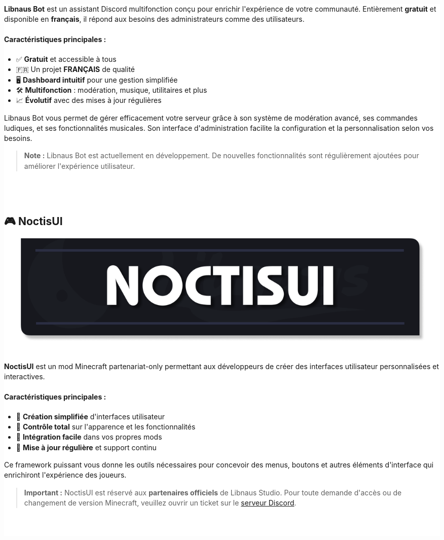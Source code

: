 **Libnaus Bot** est un assistant Discord multifonction conçu pour enrichir l'expérience de votre communauté. Entièrement **gratuit** et disponible en **français**, il répond aux besoins des administrateurs comme des utilisateurs.

#### Caractéristiques principales :
- ✅ **Gratuit** et accessible à tous
- 🇫🇷 Un projet **FRANÇAIS** de qualité
- 🖥️ **Dashboard intuitif** pour une gestion simplifiée
- 🛠️ **Multifonction** : modération, musique, utilitaires et plus
- 📈 **Évolutif** avec des mises à jour régulières

Libnaus Bot vous permet de gérer efficacement votre serveur grâce à son système de modération avancé, ses commandes ludiques, et ses fonctionnalités musicales. Son interface d'administration facilite la configuration et la personnalisation selon vos besoins.

> **Note :** Libnaus Bot est actuellement en développement. De nouvelles fonctionnalités sont régulièrement ajoutées pour améliorer l'expérience utilisateur.

<br><br>
## 🎮 NoctisUI
<div align="center">
  <img src="assets/img/NOCTISUI.png" alt="Noctis UI Banner" width="800"><br><br>
</div>

**NoctisUI** est un mod Minecraft partenariat-only permettant aux développeurs de créer des interfaces utilisateur personnalisées et interactives.

#### Caractéristiques principales :
- 🎨 **Création simplifiée** d'interfaces utilisateur
- 🔧 **Contrôle total** sur l'apparence et les fonctionnalités
- 🧩 **Intégration facile** dans vos propres mods
- 🔄 **Mise à jour régulière** et support continu

Ce framework puissant vous donne les outils nécessaires pour concevoir des menus, boutons et autres éléments d'interface qui enrichiront l'expérience des joueurs.

> **Important :** NoctisUI est réservé aux **partenaires officiels** de Libnaus Studio. Pour toute demande d'accès ou de changement de version Minecraft, veuillez ouvrir un ticket sur le [serveur Discord](https://discord.libnaus.fr/).

<br></br>
